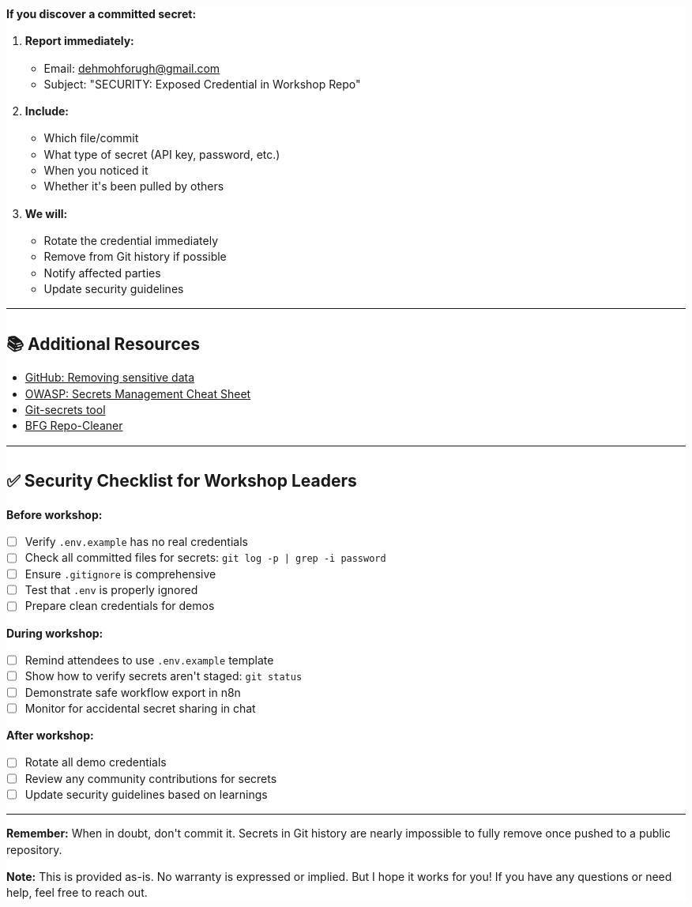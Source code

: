**If you discover a committed secret:**

1. **Report immediately:**
   - Email: dehmohforugh@gmail.com
   - Subject: "SECURITY: Exposed Credential in Workshop Repo"

2. **Include:**
   - Which file/commit
   - What type of secret (API key, password, etc.)
   - When you noticed it
   - Whether it's been pulled by others

3. **We will:**
   - Rotate the credential immediately
   - Remove from Git history if possible
   - Notify affected parties
   - Update security guidelines

---

## 📚 Additional Resources

- [GitHub: Removing sensitive data](https://docs.github.com/en/authentication/keeping-your-account-and-data-secure/removing-sensitive-data-from-a-repository)
- [OWASP: Secrets Management Cheat Sheet](https://cheatsheetseries.owasp.org/cheatsheets/Secrets_Management_CheatSheet.html)
- [Git-secrets tool](https://github.com/awslabs/git-secrets)
- [BFG Repo-Cleaner](https://rtyley.github.io/bfg-repo-cleaner/)

---

## ✅ Security Checklist for Workshop Leaders

**Before workshop:**
- [ ] Verify `.env.example` has no real credentials
- [ ] Check all committed files for secrets: `git log -p | grep -i password`
- [ ] Ensure `.gitignore` is comprehensive
- [ ] Test that `.env` is properly ignored
- [ ] Prepare clean credentials for demos

**During workshop:**
- [ ] Remind attendees to use `.env.example` template
- [ ] Show how to verify secrets aren't staged: `git status`
- [ ] Demonstrate safe workflow export in n8n
- [ ] Monitor for accidental secret sharing in chat

**After workshop:**
- [ ] Rotate all demo credentials
- [ ] Review any community contributions for secrets
- [ ] Update security guidelines based on learnings

---

**Remember:** When in doubt, don't commit it. Secrets in Git history are nearly impossible to fully remove once pushed to a public repository.

**Note:** This is provided as-is. No warranty is expressed or implied. But I hope it works for you! If you have any questions or need help, feel free to reach out.
